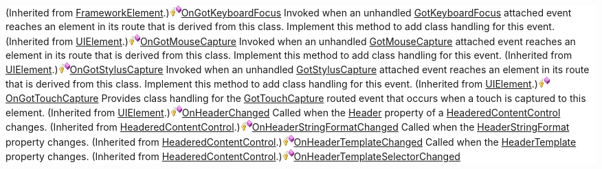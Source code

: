  (Inherited from <a href="https://docs.microsoft.com/dotnet/api/system.windows.frameworkelement" target="_blank">FrameworkElement</a>.)</td></tr><tr><td>![Protected method](media/protmethod.gif "Protected method")</td><td><a href="https://docs.microsoft.com/dotnet/api/system.windows.uielement.ongotkeyboardfocus#System_Windows_UIElement_OnGotKeyboardFocus_System_Windows_Input_KeyboardFocusChangedEventArgs_" target="_blank">OnGotKeyboardFocus</a></td><td>
Invoked when an unhandled <a href="https://docs.microsoft.com/dotnet/api/system.windows.input.keyboard.gotkeyboardfocus" target="_blank">GotKeyboardFocus</a> attached event reaches an element in its route that is derived from this class. Implement this method to add class handling for this event.
 (Inherited from <a href="https://docs.microsoft.com/dotnet/api/system.windows.uielement" target="_blank">UIElement</a>.)</td></tr><tr><td>![Protected method](media/protmethod.gif "Protected method")</td><td><a href="https://docs.microsoft.com/dotnet/api/system.windows.uielement.ongotmousecapture#System_Windows_UIElement_OnGotMouseCapture_System_Windows_Input_MouseEventArgs_" target="_blank">OnGotMouseCapture</a></td><td>
Invoked when an unhandled <a href="https://docs.microsoft.com/dotnet/api/system.windows.input.mouse.gotmousecapture" target="_blank">GotMouseCapture</a> attached event reaches an element in its route that is derived from this class. Implement this method to add class handling for this event.
 (Inherited from <a href="https://docs.microsoft.com/dotnet/api/system.windows.uielement" target="_blank">UIElement</a>.)</td></tr><tr><td>![Protected method](media/protmethod.gif "Protected method")</td><td><a href="https://docs.microsoft.com/dotnet/api/system.windows.uielement.ongotstyluscapture#System_Windows_UIElement_OnGotStylusCapture_System_Windows_Input_StylusEventArgs_" target="_blank">OnGotStylusCapture</a></td><td>
Invoked when an unhandled <a href="https://docs.microsoft.com/dotnet/api/system.windows.input.stylus.gotstyluscapture" target="_blank">GotStylusCapture</a> attached event reaches an element in its route that is derived from this class. Implement this method to add class handling for this event.
 (Inherited from <a href="https://docs.microsoft.com/dotnet/api/system.windows.uielement" target="_blank">UIElement</a>.)</td></tr><tr><td>![Protected method](media/protmethod.gif "Protected method")</td><td><a href="https://docs.microsoft.com/dotnet/api/system.windows.uielement.ongottouchcapture#System_Windows_UIElement_OnGotTouchCapture_System_Windows_Input_TouchEventArgs_" target="_blank">OnGotTouchCapture</a></td><td>
Provides class handling for the <a href="https://docs.microsoft.com/dotnet/api/system.windows.uielement.gottouchcapture" target="_blank">GotTouchCapture</a> routed event that occurs when a touch is captured to this element.
 (Inherited from <a href="https://docs.microsoft.com/dotnet/api/system.windows.uielement" target="_blank">UIElement</a>.)</td></tr><tr><td>![Protected method](media/protmethod.gif "Protected method")</td><td><a href="https://docs.microsoft.com/dotnet/api/system.windows.controls.headeredcontentcontrol.onheaderchanged#System_Windows_Controls_HeaderedContentControl_OnHeaderChanged_System_Object_System_Object_" target="_blank">OnHeaderChanged</a></td><td>
Called when the <a href="https://docs.microsoft.com/dotnet/api/system.windows.controls.headeredcontentcontrol.header#System_Windows_Controls_HeaderedContentControl_Header" target="_blank">Header</a> property of a <a href="https://docs.microsoft.com/dotnet/api/system.windows.controls.headeredcontentcontrol" target="_blank">HeaderedContentControl</a> changes.
 (Inherited from <a href="https://docs.microsoft.com/dotnet/api/system.windows.controls.headeredcontentcontrol" target="_blank">HeaderedContentControl</a>.)</td></tr><tr><td>![Protected method](media/protmethod.gif "Protected method")</td><td><a href="https://docs.microsoft.com/dotnet/api/system.windows.controls.headeredcontentcontrol.onheaderstringformatchanged#System_Windows_Controls_HeaderedContentControl_OnHeaderStringFormatChanged_System_String_System_String_" target="_blank">OnHeaderStringFormatChanged</a></td><td>
Called when the <a href="https://docs.microsoft.com/dotnet/api/system.windows.controls.headeredcontentcontrol.headerstringformat#System_Windows_Controls_HeaderedContentControl_HeaderStringFormat" target="_blank">HeaderStringFormat</a> property changes.
 (Inherited from <a href="https://docs.microsoft.com/dotnet/api/system.windows.controls.headeredcontentcontrol" target="_blank">HeaderedContentControl</a>.)</td></tr><tr><td>![Protected method](media/protmethod.gif "Protected method")</td><td><a href="https://docs.microsoft.com/dotnet/api/system.windows.controls.headeredcontentcontrol.onheadertemplatechanged#System_Windows_Controls_HeaderedContentControl_OnHeaderTemplateChanged_System_Windows_DataTemplate_System_Windows_DataTemplate_" target="_blank">OnHeaderTemplateChanged</a></td><td>
Called when the <a href="https://docs.microsoft.com/dotnet/api/system.windows.controls.headeredcontentcontrol.headertemplate#System_Windows_Controls_HeaderedContentControl_HeaderTemplate" target="_blank">HeaderTemplate</a> property changes.
 (Inherited from <a href="https://docs.microsoft.com/dotnet/api/system.windows.controls.headeredcontentcontrol" target="_blank">HeaderedContentControl</a>.)</td></tr><tr><td>![Protected method](media/protmethod.gif "Protected method")</td><td><a href="https://docs.microsoft.com/dotnet/api/system.windows.controls.headeredcontentcontrol.onheadertemplateselectorchanged#System_Windows_Controls_HeaderedContentControl_OnHeaderTemplateSelectorChanged_System_Windows_Controls_DataTemplateSelector_System_Windows_Controls_DataTemplateSelector_" target="_blank">OnHeaderTemplateSelectorChanged</a></td><td>